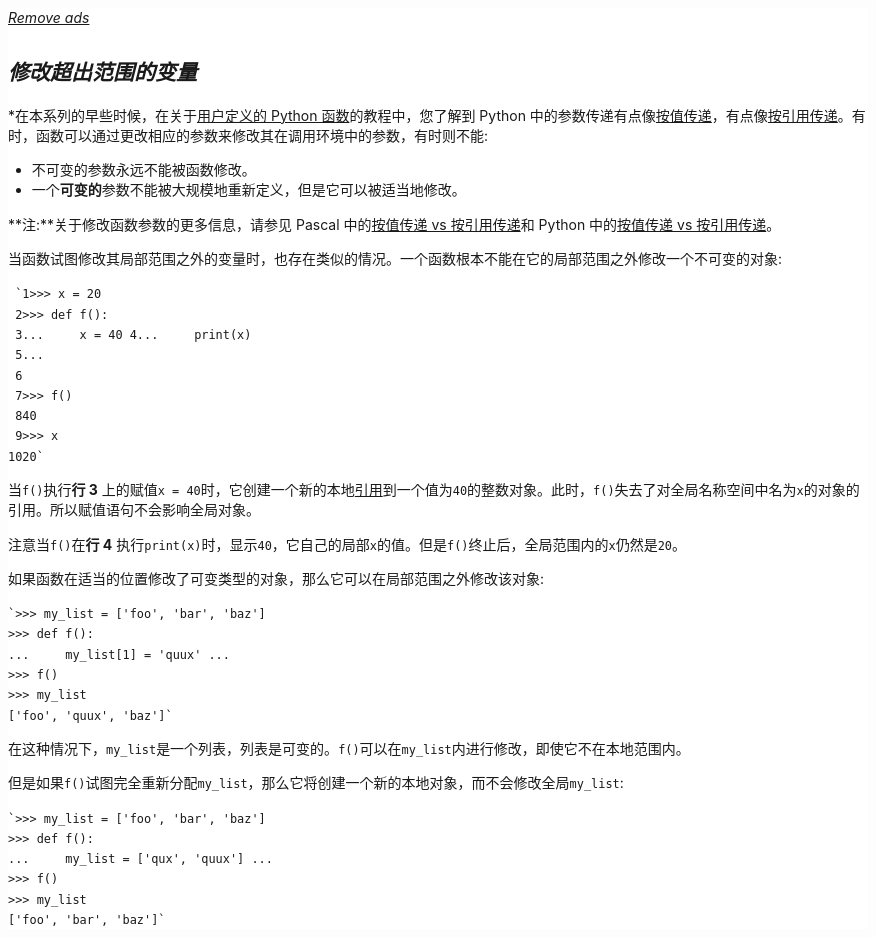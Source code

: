 [*Remove ads*](/account/join/)

## *修改超出范围的变量*

 *在本系列的早些时候，在关于[用户定义的 Python 函数](https://realpython.com/defining-your-own-python-function)的教程中，您了解到 Python 中的参数传递有点像[按值传递](https://realpython.com/defining-your-own-python-function/#pass-by-value-vs-pass-by-reference-in-pascal)，有点像[按引用传递](https://realpython.com/defining-your-own-python-function/#pass-by-value-vs-pass-by-reference-in-pascal)。有时，函数可以通过更改相应的参数来修改其在调用环境中的参数，有时则不能:

*   不可变的参数永远不能被函数修改。
*   一个**可变的**参数不能被大规模地重新定义，但是它可以被适当地修改。

**注:**关于修改函数参数的更多信息，请参见 Pascal 中的[按值传递 vs 按引用传递](https://realpython.com/defining-your-own-python-function/#pass-by-value-vs-pass-by-reference-in-pascal)和 Python 中的[按值传递 vs 按引用传递](https://realpython.com/defining-your-own-python-function/#pass-by-value-vs-pass-by-reference-in-python)。

当函数试图修改其局部范围之外的变量时，也存在类似的情况。一个函数根本不能在它的局部范围之外修改一个不可变的对象:

>>>

```
 `1>>> x = 20
 2>>> def f():
 3...     x = 40 4...     print(x)
 5...
 6
 7>>> f()
 840
 9>>> x
1020` 
```

当`f()`执行**行 3** 上的赋值`x = 40`时，它创建一个新的本地[引用](https://realpython.com/python-variables/#object-references)到一个值为`40`的整数对象。此时，`f()`失去了对全局名称空间中名为`x`的对象的引用。所以赋值语句不会影响全局对象。

注意当`f()`在**行 4** 执行`print(x)`时，显示`40`，它自己的局部`x`的值。但是`f()`终止后，全局范围内的`x`仍然是`20`。

如果函数在适当的位置修改了可变类型的对象，那么它可以在局部范围之外修改该对象:

>>>

```
`>>> my_list = ['foo', 'bar', 'baz']
>>> def f():
...     my_list[1] = 'quux' ...
>>> f()
>>> my_list
['foo', 'quux', 'baz']` 
```

在这种情况下，`my_list`是一个列表，列表是可变的。`f()`可以在`my_list`内进行修改，即使它不在本地范围内。

但是如果`f()`试图完全重新分配`my_list`，那么它将创建一个新的本地对象，而不会修改全局`my_list`:

>>>

```
`>>> my_list = ['foo', 'bar', 'baz']
>>> def f():
...     my_list = ['qux', 'quux'] ...
>>> f()
>>> my_list
['foo', 'bar', 'baz']` 
```
